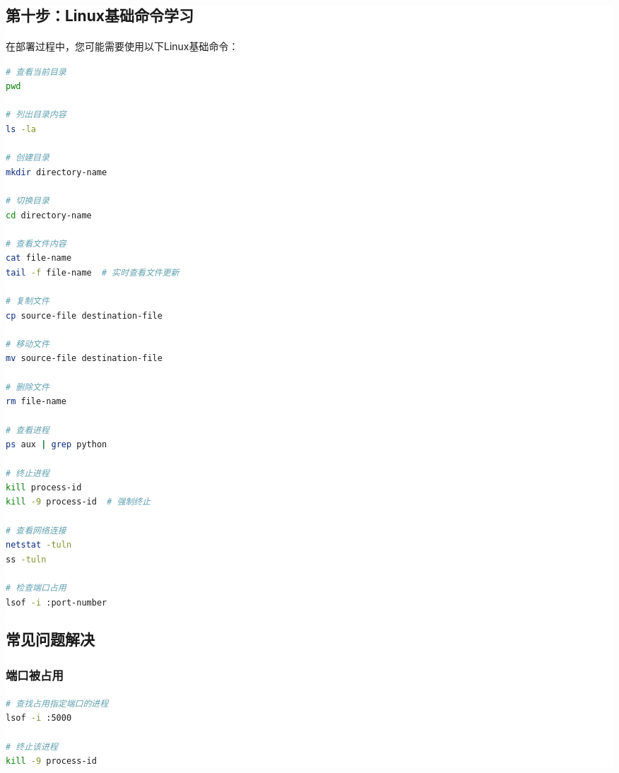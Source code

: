 ## 第十步：Linux基础命令学习

在部署过程中，您可能需要使用以下Linux基础命令：

```bash
# 查看当前目录
pwd

# 列出目录内容
ls -la

# 创建目录
mkdir directory-name

# 切换目录
cd directory-name

# 查看文件内容
cat file-name
tail -f file-name  # 实时查看文件更新

# 复制文件
cp source-file destination-file

# 移动文件
mv source-file destination-file

# 删除文件
rm file-name

# 查看进程
ps aux | grep python

# 终止进程
kill process-id
kill -9 process-id  # 强制终止

# 查看网络连接
netstat -tuln
ss -tuln

# 检查端口占用
lsof -i :port-number
```

## 常见问题解决

### 端口被占用

```bash
# 查找占用指定端口的进程
lsof -i :5000

# 终止该进程
kill -9 process-id
```
